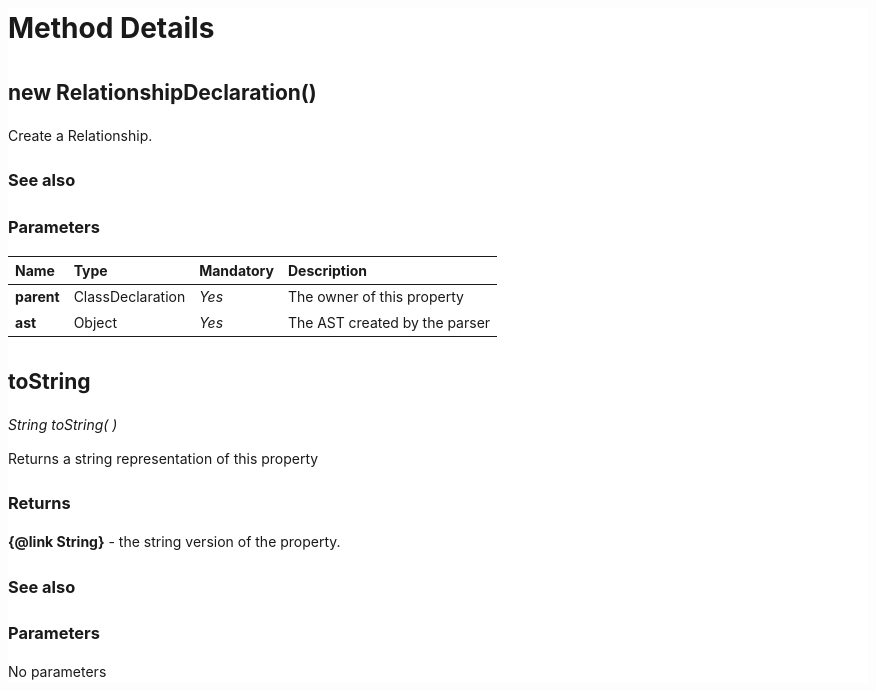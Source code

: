 

# Method Details


## new RelationshipDeclaration()


Create a Relationship.







### See also






### Parameters
| Name | Type | Mandatory | Description |
| :-----------  | :----------- | :----------- | :----------- |
|**parent**| ClassDeclaration |*Yes*|The owner of this property|
|**ast**| Object |*Yes*|The AST created by the parser|










## toString
_String toString(  )_


Returns a string representation of this property





### Returns
**{@link String}** - the string version of the property.




### See also






### Parameters

No parameters
